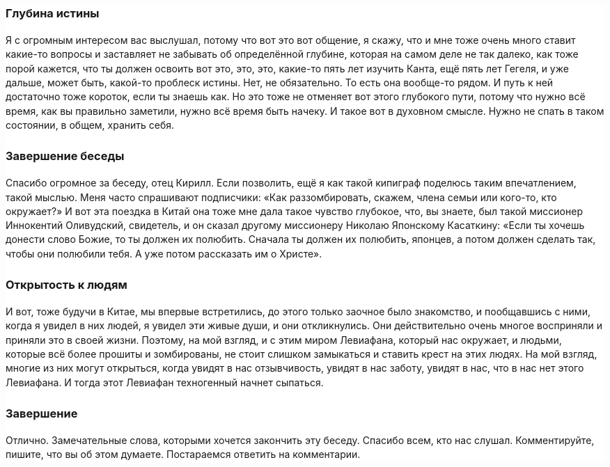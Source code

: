 ### Глубина истины  
Я с огромным интересом вас выслушал, потому что вот это вот общение, я скажу, что и мне тоже очень много ставит какие-то вопросы и заставляет не забывать об определённой глубине, которая на самом деле не так далеко, как тоже порой кажется, что ты должен освоить вот это, это, это, какие-то пять лет изучить Канта, ещё пять лет Гегеля, и уже дальше, может быть, какой-то проблеск истины. Нет, не обязательно. То есть она вообще-то рядом. И путь к ней достаточно тоже короток, если ты знаешь как. Но это тоже не отменяет вот этого глубокого пути, потому что нужно всё время, как вы правильно заметили, нужно всё время быть начеку. И такое вот в духовном смысле. Нужно не спать в таком состоянии, в общем, хранить себя.

### Завершение беседы  
Спасибо огромное за беседу, отец Кирилл. Если позволить, ещё я как такой кипиграф поделюсь таким впечатлением, такой мыслью. Меня часто спрашивают подписчики: «Как раззомбировать, скажем, члена семьи или кого-то, кто окружает?» И вот эта поездка в Китай она тоже мне дала такое чувство глубокое, что, вы знаете, был такой миссионер Иннокентий Оливудский, свидетель, и он сказал другому миссионеру Николаю Японскому Касаткину: «Если ты хочешь донести слово Божие, то ты должен их полюбить. Сначала ты должен их полюбить, японцев, а потом должен сделать так, чтобы они полюбили тебя. А уже потом рассказать им о Христе».

### Открытость к людям  
И вот, тоже будучи в Китае, мы впервые встретились, до этого только заочное было знакомство, и пообщавшись с ними, когда я увидел в них людей, я увидел эти живые души, и они откликнулись. Они действительно очень многое восприняли и приняли это в своей жизни. Поэтому, на мой взгляд, и с этим миром Левиафана, который нас окружает, и людьми, которые всё более прошиты и зомбированы, не стоит слишком замыкаться и ставить крест на этих людях. На мой взгляд, многие из них могут открыться, когда увидят в нас отзывчивость, увидят в нас заботу, увидят в нас, что в нас нет этого Левиафана. И тогда этот Левиафан техногенный начнет сыпаться.

### Завершение  
Отлично. Замечательные слова, которыми хочется закончить эту беседу. Спасибо всем, кто нас слушал. Комментируйте, пишите, что вы об этом думаете. Постараемся ответить на комментарии.

